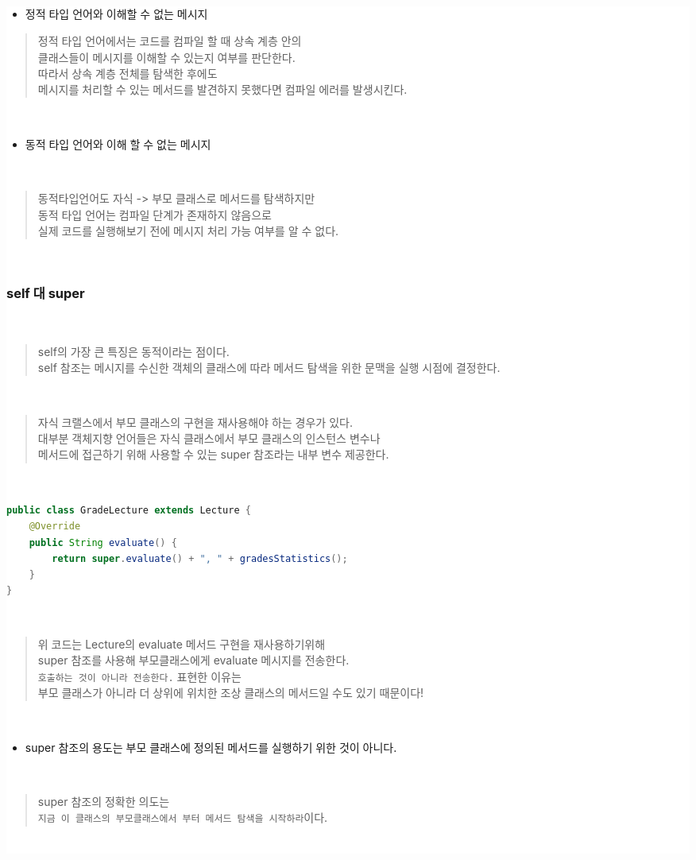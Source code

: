 - 정적 타입 언어와 이해할 수 없는 메시지

> 정적 타입 언어에서는 코드를 컴파일 할 때 상속 계층 안의  
> 클래스들이 메시지를 이해할 수 있는지 여부를 판단한다.  
> 따라서 상속 계층 전체를 탐색한 후에도  
> 메시지를 처리할 수 있는 메서드를 발견하지 못했다면 컴파일 에러를 발생시킨다.

</br>

- 동적 타입 언어와 이해 할 수 없는 메시지

</br>

> 동적타입언어도 자식 -> 부모 클래스로 메서드를 탐색하지만  
> 동적 타입 언어는 컴파일 단계가 존재하지 않음으로  
> 실제 코드를 실행해보기 전에 메시지 처리 가능 여부를 알 수 없다.

</br>

### self 대 super

</br>

> self의 가장 큰 특징은 동적이라는 점이다.  
> self 참조는 메시지를 수신한 객체의 클래스에 따라 메서드 탐색을 위한 문맥을 실행 시점에 결정한다.

</br>

> 자식 크랠스에서 부모 클래스의 구현을 재사용해야 하는 경우가 있다.  
> 대부분 객체지향 언어들은 자식 클래스에서 부모 클래스의 인스턴스 변수나  
> 메서드에 접근하기 위해 사용할 수 있는 super 참조라는 내부 변수 제공한다.

</br>

```java
public class GradeLecture extends Lecture {
    @Override
    public String evaluate() {
        return super.evaluate() + ", " + gradesStatistics();
    }
}
```

</br>

> 위 코드는 Lecture의 evaluate 메서드 구현을 재사용하기위해  
> super 참조를 사용해 부모클래스에게 evaluate 메시지를 전송한다.  
> `호출하는 것이 아니라 전송한다.` 표현한 이유는  
> 부모 클래스가 아니라 더 상위에 위치한 조상 클래스의 메서드일 수도 있기 때문이다!

</br>

- super 참조의 용도는 부모 클래스에 정의된 메서드를 실행하기 위한 것이 아니다.

</br>

> super 참조의 정확한 의도는  
> `지금 이 클래스의 부모클래스에서 부터 메서드 탐색을 시작하라`이다.

</br>
